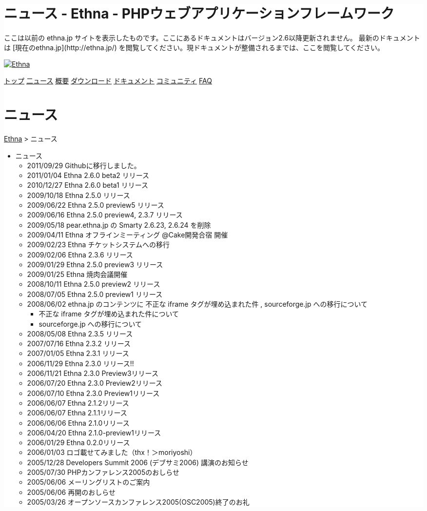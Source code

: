 # ニュース - Ethna - PHPウェブアプリケーションフレームワーク</title>
 <link rel="stylesheet" href="skin/ethna/ethna.css" title="ethna" type="text/css" charset="utf-8">

 <link rel="alternate" type="application/rss+xml" title="RSS" href="cmd=rss.html">

 <script type="text/javascript" src="skin/trackback.js"></script>

</head>
ここは以前の ethna.jp サイトを表示したものです。ここにあるドキュメントはバージョン2.6以降更新されません。  
最新のドキュメントは [現在のethna.jp](http://ethna.jp/) を閲覧してください。現ドキュメントが整備されるまでは、ここを閲覧してください。



[![Ethna](image/navlogo.gif)](/)

[トップ](ethna.html "ethna (11d)") [二ュース](ethna-news.html "ethna-news (11d)") [概要](ethna-about.html "ethna-about (11d)") [ダウンロード](ethna-download.html "ethna-download (25d)") [ドキュメント](ethna-document.html "ethna-document (884d)") [コミュニティ](ethna-community.html "ethna-community (619d)") [FAQ](ethna-document-faq.html "ethna-document-faq (1240d)")



# ニュース 







 [Ethna](index.html) > ニュース 

- ニュース 
  - 2011/09/29 Githubに移行しました。 
  - 2011/01/04 Ethna 2.6.0 beta2 リリース 
  - 2010/12/27 Ethna 2.6.0 beta1 リリース 
  - 2009/10/18 Ethna 2.5.0 リリース 
  - 2009/06/22 Ethna 2.5.0 preview5 リリース 
  - 2009/06/16 Ethna 2.5.0 preview4, 2.3.7 リリース 
  - 2009/05/18 pear.ethna.jp の Smarty 2.6.23, 2.6.24 を削除 
  - 2009/04/11 Ethna オフラインミーティング @Cake開発合宿 開催 
  - 2009/02/23 Ethna チケットシステムへの移行 
  - 2009/02/06 Ethna 2.3.6 リリース 
  - 2009/01/29 Ethna 2.5.0 preview3 リリース 
  - 2009/01/25 Ethna 焼肉会議開催 
  - 2008/10/11 Ethna 2.5.0 preview2 リリース 
  - 2008/07/05 Ethna 2.5.0 preview1 リリース 
  - 2008/06/02 ethna.jp のコンテンツに 不正な iframe タグが埋め込まれた件 , sourceforge.jp への移行について
    - 不正な iframe タグが埋め込まれた件について 
    - sourceforge.jp への移行について 
  - 2008/05/08 Ethna 2.3.5 リリース 
  - 2007/07/16 Ethna 2.3.2 リリース 
  - 2007/01/05 Ethna 2.3.1 リリース 
  - 2006/11/29 Ethna 2.3.0 リリース!! 
  - 2006/11/21 Ethna 2.3.0 Preview3リリース 
  - 2006/07/20 Ethna 2.3.0 Preview2リリース 
  - 2006/07/10 Ethna 2.3.0 Preview1リリース 
  - 2006/06/07 Ethna 2.1.2リリース 
  - 2006/06/07 Ethna 2.1.1リリース 
  - 2006/06/06 Ethna 2.1.0リリース 
  - 2006/04/20 Ethna 2.1.0-preview1リリース 
  - 2006/01/29 Ethna 0.2.0リリース 
  - 2006/01/03 ロゴ載せてみました（thx！＞moriyoshi） 
  - 2005/12/28 Developers Summit 2006 (デブサミ2006) 講演のお知らせ 
  - 2005/07/30 PHPカンファレンス2005のおしらせ 
  - 2005/06/06 メーリングリストのご案内 
  - 2005/06/06 再開のおしらせ 
  - 2005/03/26 オープンソースカンファレンス2005(OSC2005)終了のお礼 
